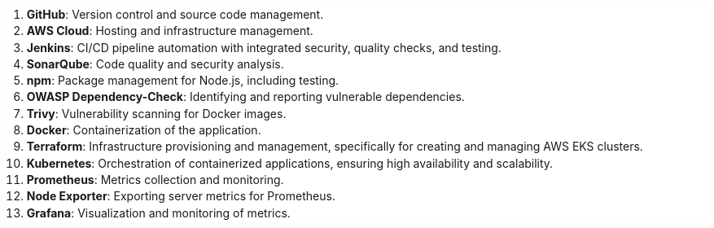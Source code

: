 1. **GitHub**: Version control and source code management.
2. **AWS Cloud**: Hosting and infrastructure management.
3. **Jenkins**: CI/CD pipeline automation with integrated security, quality checks, and testing.
4. **SonarQube**: Code quality and security analysis.
5. **npm**: Package management for Node.js, including testing.
6. **OWASP Dependency-Check**: Identifying and reporting vulnerable dependencies.
7. **Trivy**: Vulnerability scanning for Docker images.
8. **Docker**: Containerization of the application.
9. **Terraform**: Infrastructure provisioning and management, specifically for creating and managing AWS EKS clusters.
10. **Kubernetes**: Orchestration of containerized applications, ensuring high availability and scalability.
11. **Prometheus**: Metrics collection and monitoring.
12. **Node Exporter**: Exporting server metrics for Prometheus.
13. **Grafana**: Visualization and monitoring of metrics.


